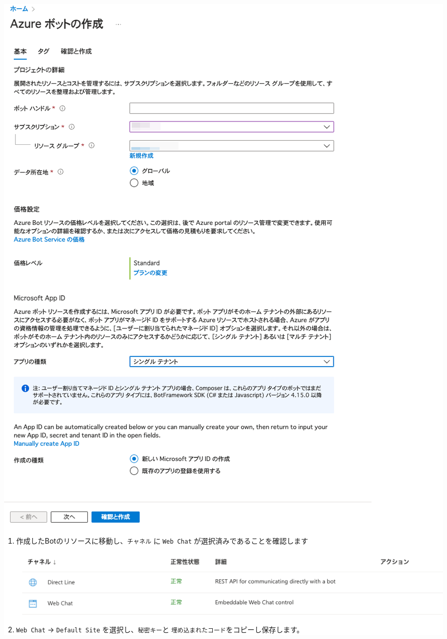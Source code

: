 ![AzureBotCreate](../../imgs/vantiq_llm_teams_integration/azure_bot_create.png)
1. 作成したBotのリソースに移動し、`チャネル` に `Web Chat` が選択済みであることを確認します
![AzureBotAddChannel](../../imgs/vantiq_llm_azurebot_webui_integration/azure_bot_add_channel1.png)
1. `Web Chat` -> `Default Site` を選択し、`秘密キー`と `埋め込まれたコード`をコピーし保存します。